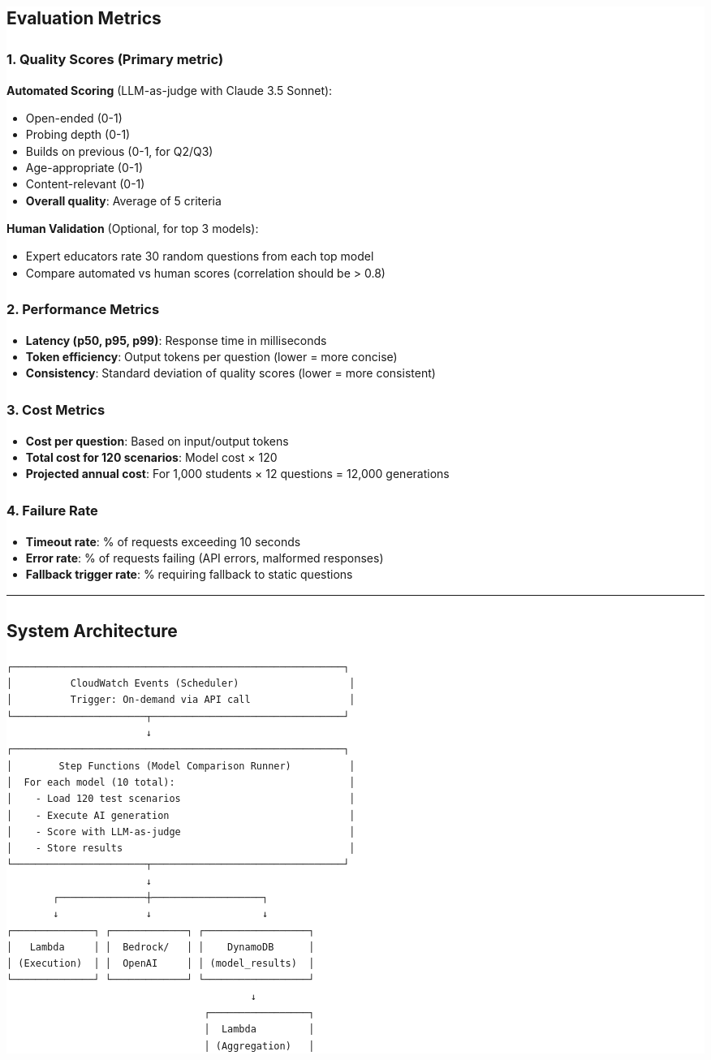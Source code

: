 
## Evaluation Metrics

### **1. Quality Scores** (Primary metric)

**Automated Scoring** (LLM-as-judge with Claude 3.5 Sonnet):
- Open-ended (0-1)
- Probing depth (0-1)
- Builds on previous (0-1, for Q2/Q3)
- Age-appropriate (0-1)
- Content-relevant (0-1)
- **Overall quality**: Average of 5 criteria

**Human Validation** (Optional, for top 3 models):
- Expert educators rate 30 random questions from each top model
- Compare automated vs human scores (correlation should be > 0.8)

### **2. Performance Metrics**

- **Latency (p50, p95, p99)**: Response time in milliseconds
- **Token efficiency**: Output tokens per question (lower = more concise)
- **Consistency**: Standard deviation of quality scores (lower = more consistent)

### **3. Cost Metrics**

- **Cost per question**: Based on input/output tokens
- **Total cost for 120 scenarios**: Model cost × 120
- **Projected annual cost**: For 1,000 students × 12 questions = 12,000 generations

### **4. Failure Rate**

- **Timeout rate**: % of requests exceeding 10 seconds
- **Error rate**: % of requests failing (API errors, malformed responses)
- **Fallback trigger rate**: % requiring fallback to static questions

---

## System Architecture

```
┌─────────────────────────────────────────────────────────┐
│          CloudWatch Events (Scheduler)                   │
│          Trigger: On-demand via API call                 │
└───────────────────────┬─────────────────────────────────┘
                        ↓
┌─────────────────────────────────────────────────────────┐
│        Step Functions (Model Comparison Runner)          │
│  For each model (10 total):                              │
│    - Load 120 test scenarios                             │
│    - Execute AI generation                               │
│    - Score with LLM-as-judge                             │
│    - Store results                                       │
└───────────────────────┬─────────────────────────────────┘
                        ↓
        ┌───────────────┼───────────────────┐
        ↓               ↓                   ↓
┌──────────────┐ ┌─────────────┐ ┌──────────────────┐
│   Lambda     │ │  Bedrock/   │ │    DynamoDB      │
│ (Execution)  │ │  OpenAI     │ │ (model_results)  │
└──────────────┘ └─────────────┘ └──────────────────┘
                                          ↓
                                  ┌─────────────────┐
                                  │  Lambda         │
                                  │ (Aggregation)   │
```